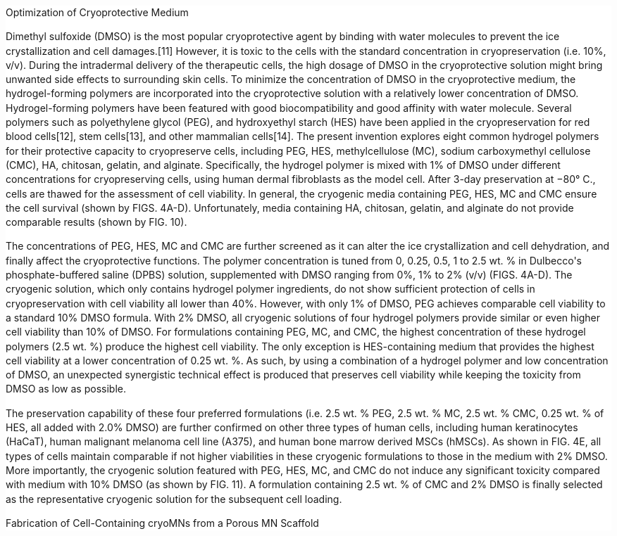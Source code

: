 Optimization of Cryoprotective Medium

Dimethyl sulfoxide (DMSO) is the most popular cryoprotective agent by binding with water molecules to prevent the ice crystallization and cell damages.[11] However, it is toxic to the cells with the standard concentration in cryopreservation (i.e. 10%, v/v). During the intradermal delivery of the therapeutic cells, the high dosage of DMSO in the cryoprotective solution might bring unwanted side effects to surrounding skin cells. To minimize the concentration of DMSO in the cryoprotective medium, the hydrogel-forming polymers are incorporated into the cryoprotective solution with a relatively lower concentration of DMSO. Hydrogel-forming polymers have been featured with good biocompatibility and good affinity with water molecule. Several polymers such as polyethylene glycol (PEG), and hydroxyethyl starch (HES) have been applied in the cryopreservation for red blood cells[12], stem cells[13], and other mammalian cells[14]. The present invention explores eight common hydrogel polymers for their protective capacity to cryopreserve cells, including PEG, HES, methylcellulose (MC), sodium carboxymethyl cellulose (CMC), HA, chitosan, gelatin, and alginate. Specifically, the hydrogel polymer is mixed with 1% of DMSO under different concentrations for cryopreserving cells, using human dermal fibroblasts as the model cell. After 3-day preservation at −80° C., cells are thawed for the assessment of cell viability. In general, the cryogenic media containing PEG, HES, MC and CMC ensure the cell survival (shown by FIGS. 4A-D). Unfortunately, media containing HA, chitosan, gelatin, and alginate do not provide comparable results (shown by FIG. 10).

The concentrations of PEG, HES, MC and CMC are further screened as it can alter the ice crystallization and cell dehydration, and finally affect the cryoprotective functions. The polymer concentration is tuned from 0, 0.25, 0.5, 1 to 2.5 wt. % in Dulbecco's phosphate-buffered saline (DPBS) solution, supplemented with DMSO ranging from 0%, 1% to 2% (v/v) (FIGS. 4A-D). The cryogenic solution, which only contains hydrogel polymer ingredients, do not show sufficient protection of cells in cryopreservation with cell viability all lower than 40%. However, with only 1% of DMSO, PEG achieves comparable cell viability to a standard 10% DMSO formula. With 2% DMSO, all cryogenic solutions of four hydrogel polymers provide similar or even higher cell viability than 10% of DMSO. For formulations containing PEG, MC, and CMC, the highest concentration of these hydrogel polymers (2.5 wt. %) produce the highest cell viability. The only exception is HES-containing medium that provides the highest cell viability at a lower concentration of 0.25 wt. %. As such, by using a combination of a hydrogel polymer and low concentration of DMSO, an unexpected synergistic technical effect is produced that preserves cell viability while keeping the toxicity from DMSO as low as possible.

The preservation capability of these four preferred formulations (i.e. 2.5 wt. % PEG, 2.5 wt. % MC, 2.5 wt. % CMC, 0.25 wt. % of HES, all added with 2.0% DMSO) are further confirmed on other three types of human cells, including human keratinocytes (HaCaT), human malignant melanoma cell line (A375), and human bone marrow derived MSCs (hMSCs). As shown in FIG. 4E, all types of cells maintain comparable if not higher viabilities in these cryogenic formulations to those in the medium with 2% DMSO. More importantly, the cryogenic solution featured with PEG, HES, MC, and CMC do not induce any significant toxicity compared with medium with 10% DMSO (as shown by FIG. 11). A formulation containing 2.5 wt. % of CMC and 2% DMSO is finally selected as the representative cryogenic solution for the subsequent cell loading.

Fabrication of Cell-Containing cryoMNs from a Porous MN Scaffold
